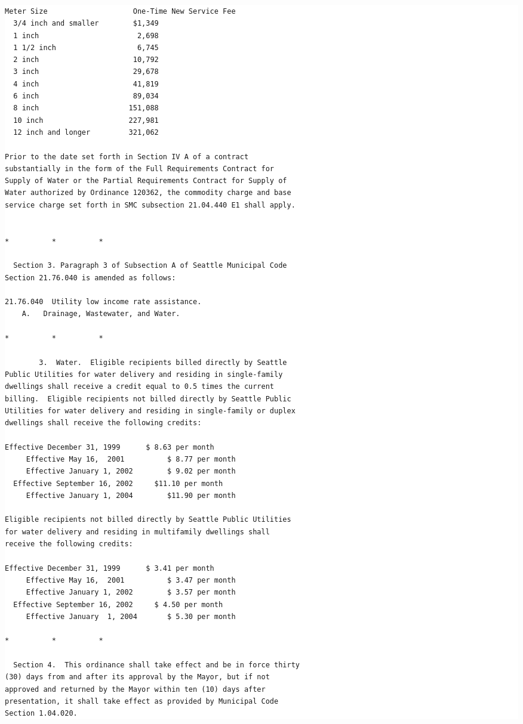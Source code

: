     Meter Size                    One-Time New Service Fee  
      3/4 inch and smaller        $1,349  
      1 inch                       2,698  
      1 1/2 inch                   6,745  
      2 inch                      10,792  
      3 inch                      29,678  
      4 inch                      41,819  
      6 inch                      89,034  
      8 inch                     151,088  
      10 inch                    227,981  
      12 inch and longer         321,062  
  
    Prior to the date set forth in Section IV A of a contract  
    substantially in the form of the Full Requirements Contract for  
    Supply of Water or the Partial Requirements Contract for Supply of  
    Water authorized by Ordinance 120362, the commodity charge and base  
    service charge set forth in SMC subsection 21.04.440 E1 shall apply.  
  
  
    *          *          *  
  
      Section 3. Paragraph 3 of Subsection A of Seattle Municipal Code  
    Section 21.76.040 is amended as follows:  
  
    21.76.040  Utility low income rate assistance.  
        A.   Drainage, Wastewater, and Water.  
  
    *          *          *  
  
            3.  Water.  Eligible recipients billed directly by Seattle  
    Public Utilities for water delivery and residing in single-family  
    dwellings shall receive a credit equal to 0.5 times the current  
    billing.  Eligible recipients not billed directly by Seattle Public  
    Utilities for water delivery and residing in single-family or duplex  
    dwellings shall receive the following credits:  
  
    Effective December 31, 1999      $ 8.63 per month  
         Effective May 16,  2001          $ 8.77 per month  
         Effective January 1, 2002        $ 9.02 per month  
      Effective September 16, 2002     $11.10 per month  
         Effective January 1, 2004        $11.90 per month  
  
    Eligible recipients not billed directly by Seattle Public Utilities  
    for water delivery and residing in multifamily dwellings shall  
    receive the following credits:  
  
    Effective December 31, 1999      $ 3.41 per month  
         Effective May 16,  2001          $ 3.47 per month  
         Effective January 1, 2002        $ 3.57 per month  
      Effective September 16, 2002     $ 4.50 per month  
         Effective January  1, 2004       $ 5.30 per month  
  
    *          *          *  
  
      Section 4.  This ordinance shall take effect and be in force thirty  
    (30) days from and after its approval by the Mayor, but if not  
    approved and returned by the Mayor within ten (10) days after  
    presentation, it shall take effect as provided by Municipal Code  
    Section 1.04.020.  
  